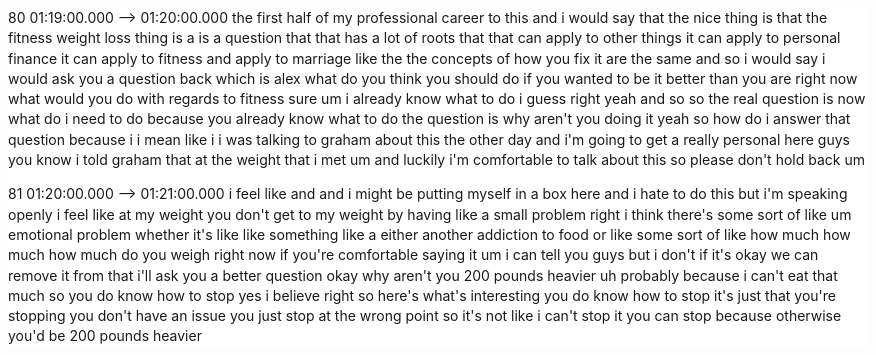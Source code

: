 80
01:19:00.000 --> 01:20:00.000
the first half of my professional career
to this and i would say that
the nice thing is that the fitness
weight loss thing is a is a question
that
that has a lot of roots
that that can apply to other things it
can apply to personal finance it can
apply to fitness and apply to marriage
like the the concepts of how you fix it
are the same and so
i would say i would ask you a question
back which is alex
what do you think you should do
if you wanted to be it better than you
are right now what would you do
with regards to fitness sure
um i already know what to do i guess
right yeah and so so the real question
is now
what do i need to do because you already
know what to do the question is why
aren't you doing it
yeah so how do i answer that question
because i i mean like i i was talking to
graham about this the other day and i'm
going to get a really personal here guys
you know i told graham that at the
weight that i met
um and luckily i'm comfortable to talk
about this so please don't hold back um

81
01:20:00.000 --> 01:21:00.000
i feel like and and i might be putting
myself in a box here and i hate to do
this but i'm speaking openly i feel like
at my weight you don't get to my weight
by having like a small problem right i
think there's some sort of like
um emotional problem whether it's like
like something like a
either another addiction to food or like
some sort of like how much how much how
much do you weigh right now if you're
comfortable saying it um i can tell you
guys but i don't if it's okay we can
remove it from that i'll ask you a
better question okay why aren't you 200
pounds heavier
uh
probably because i can't eat that much
so you do know how to stop
yes i believe right so
here's what's interesting you do know
how to stop
it's just that you're stopping you don't
have an issue you just stop at the wrong
point
so it's not like i can't stop it you can
stop because otherwise you'd be 200
pounds heavier